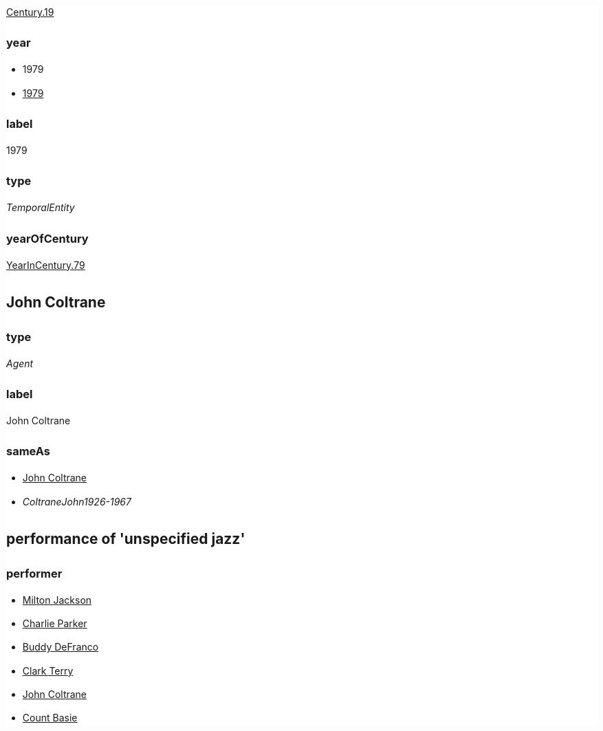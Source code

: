 [Century.19](#Century.19)

### year

 - 1979

 - [1979](#1979)

### label


1979

### type


*TemporalEntity*

### yearOfCentury


[YearInCentury.79](#YearInCentury.79)

## John Coltrane

### type


*Agent*

### label


John Coltrane

### sameAs

 - [John Coltrane](#John-Coltrane)

 - *ColtraneJohn1926-1967*

## performance of 'unspecified jazz'

### performer

 - [Milton Jackson](#Milton-Jackson)

 - [Charlie Parker](#Charlie-Parker)

 - [Buddy DeFranco](#Buddy-DeFranco)

 - [Clark Terry](#Clark-Terry)

 - [John Coltrane](#John-Coltrane)

 - [Count Basie](#Count-Basie)
